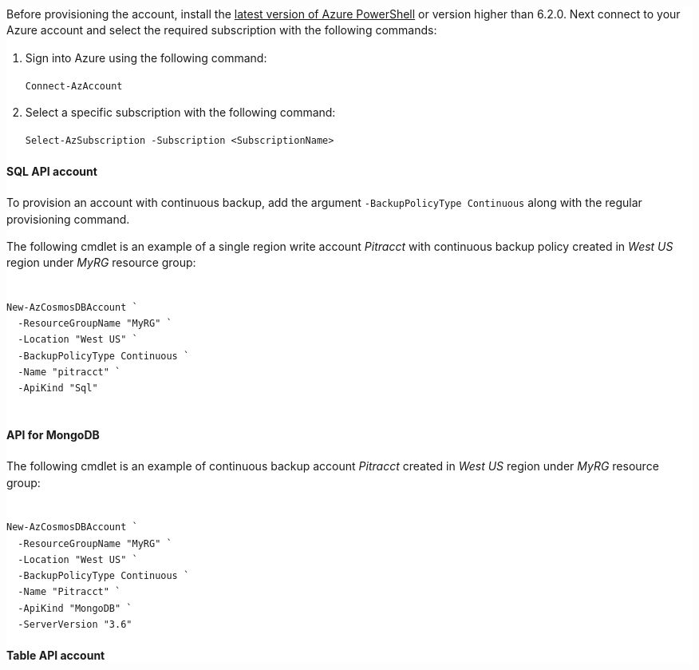 Before provisioning the account, install the [latest version of Azure PowerShell](/powershell/azure/install-az-ps?view=azps-6.2.1&preserve-view=true) or version higher than 6.2.0. Next connect to your Azure account and select the required subscription with the following commands:

1. Sign into Azure using the following command:

   ```azurepowershell
   Connect-AzAccount
   ```

1. Select a specific subscription with the following command:

   ```azurepowershell
   Select-AzSubscription -Subscription <SubscriptionName>
   ```

#### <a id="provision-powershell-sql-api"></a>SQL API account

To provision an account with continuous backup, add the argument `-BackupPolicyType Continuous` along with the regular provisioning command.

The following cmdlet is an example of a single region write account *Pitracct* with continuous backup policy created in *West US* region under *MyRG* resource group:

```azurepowershell

New-AzCosmosDBAccount `
  -ResourceGroupName "MyRG" `
  -Location "West US" `
  -BackupPolicyType Continuous `
  -Name "pitracct" `
  -ApiKind "Sql"
   	  
```

#### <a id="provision-powershell-mongodb-api"></a>API for MongoDB

The following cmdlet is an example of continuous backup account *Pitracct* created in *West US* region under *MyRG* resource group:

```azurepowershell

New-AzCosmosDBAccount `
  -ResourceGroupName "MyRG" `
  -Location "West US" `
  -BackupPolicyType Continuous `
  -Name "Pitracct" `
  -ApiKind "MongoDB" `
  -ServerVersion "3.6"

```

#### <a id="provision-powershell-table-api"></a>Table API account
